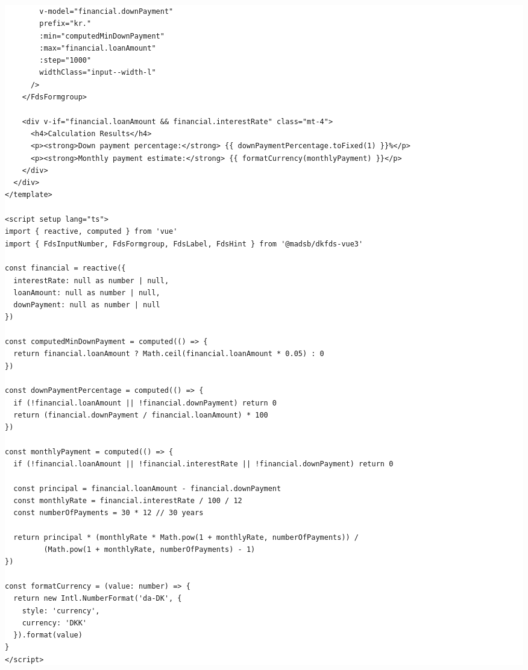 ```vue
        v-model="financial.downPayment" 
        prefix="kr."
        :min="computedMinDownPayment" 
        :max="financial.loanAmount"
        :step="1000"
        widthClass="input--width-l"
      />
    </FdsFormgroup>
    
    <div v-if="financial.loanAmount && financial.interestRate" class="mt-4">
      <h4>Calculation Results</h4>
      <p><strong>Down payment percentage:</strong> {{ downPaymentPercentage.toFixed(1) }}%</p>
      <p><strong>Monthly payment estimate:</strong> {{ formatCurrency(monthlyPayment) }}</p>
    </div>
  </div>
</template>

<script setup lang="ts">
import { reactive, computed } from 'vue'
import { FdsInputNumber, FdsFormgroup, FdsLabel, FdsHint } from '@madsb/dkfds-vue3'

const financial = reactive({
  interestRate: null as number | null,
  loanAmount: null as number | null,
  downPayment: null as number | null
})

const computedMinDownPayment = computed(() => {
  return financial.loanAmount ? Math.ceil(financial.loanAmount * 0.05) : 0
})

const downPaymentPercentage = computed(() => {
  if (!financial.loanAmount || !financial.downPayment) return 0
  return (financial.downPayment / financial.loanAmount) * 100
})

const monthlyPayment = computed(() => {
  if (!financial.loanAmount || !financial.interestRate || !financial.downPayment) return 0
  
  const principal = financial.loanAmount - financial.downPayment
  const monthlyRate = financial.interestRate / 100 / 12
  const numberOfPayments = 30 * 12 // 30 years
  
  return principal * (monthlyRate * Math.pow(1 + monthlyRate, numberOfPayments)) /
         (Math.pow(1 + monthlyRate, numberOfPayments) - 1)
})

const formatCurrency = (value: number) => {
  return new Intl.NumberFormat('da-DK', {
    style: 'currency',
    currency: 'DKK'
  }).format(value)
}
</script>
```
